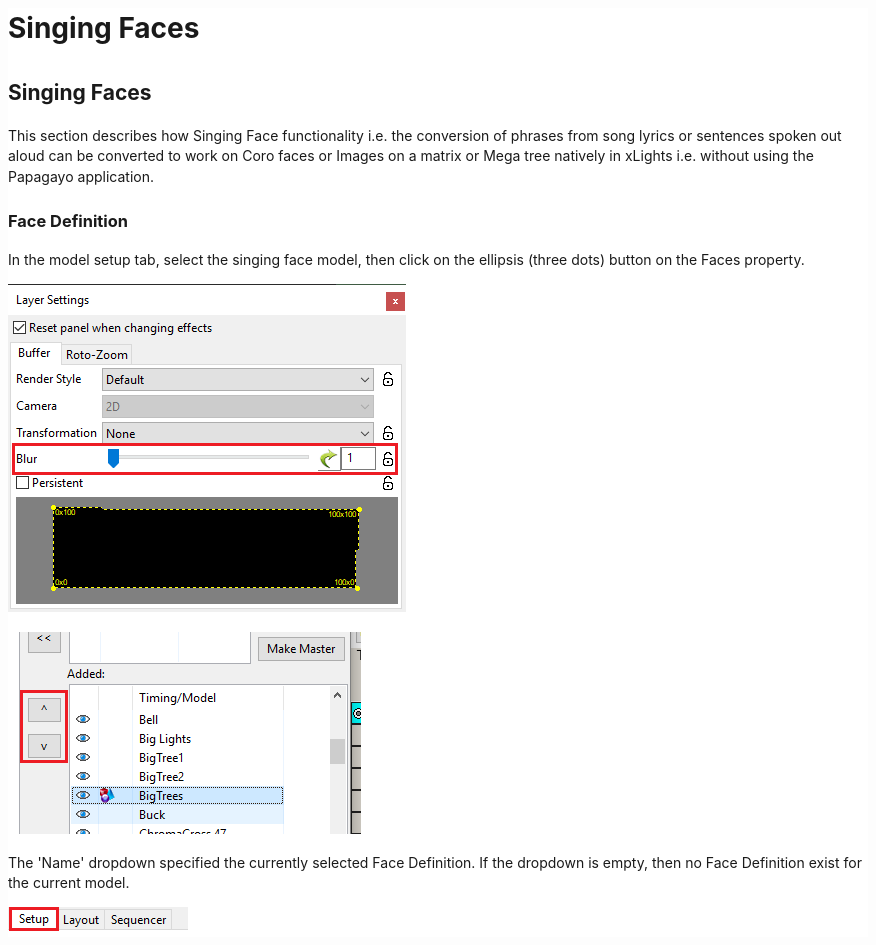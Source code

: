 # Singing Faces

## Singing Faces

This section describes how Singing Face functionality i.e. the conversion of phrases from song lyrics or sentences spoken out aloud can be converted to work on Coro faces or Images on a matrix or Mega tree natively in xLights i.e. without using the Papagayo application.

### Face Definition

In the model setup tab, select the singing face model, then click on the ellipsis \(three dots\) button on the Faces property.

![](../../../.gitbook/assets/image%20%28370%29.png)

![Face Definition Window](../../../.gitbook/assets/image%20%28216%29.png)

The 'Name' dropdown specified the currently selected Face Definition. If the dropdown is empty, then no Face Definition exist for the current model. 

![](../../../.gitbook/assets/image%20%28669%29.png)
